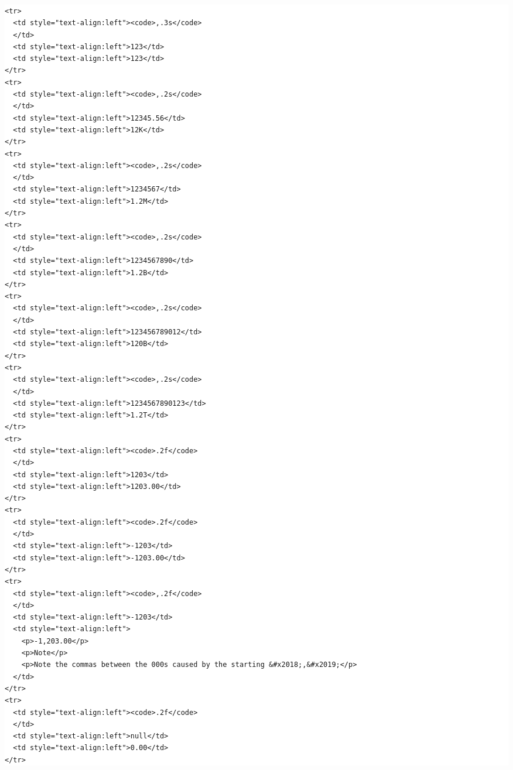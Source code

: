     <tr>
      <td style="text-align:left"><code>,.3s</code>
      </td>
      <td style="text-align:left">123</td>
      <td style="text-align:left">123</td>
    </tr>
    <tr>
      <td style="text-align:left"><code>,.2s</code>
      </td>
      <td style="text-align:left">12345.56</td>
      <td style="text-align:left">12K</td>
    </tr>
    <tr>
      <td style="text-align:left"><code>,.2s</code>
      </td>
      <td style="text-align:left">1234567</td>
      <td style="text-align:left">1.2M</td>
    </tr>
    <tr>
      <td style="text-align:left"><code>,.2s</code>
      </td>
      <td style="text-align:left">1234567890</td>
      <td style="text-align:left">1.2B</td>
    </tr>
    <tr>
      <td style="text-align:left"><code>,.2s</code>
      </td>
      <td style="text-align:left">123456789012</td>
      <td style="text-align:left">120B</td>
    </tr>
    <tr>
      <td style="text-align:left"><code>,.2s</code>
      </td>
      <td style="text-align:left">1234567890123</td>
      <td style="text-align:left">1.2T</td>
    </tr>
    <tr>
      <td style="text-align:left"><code>.2f</code>
      </td>
      <td style="text-align:left">1203</td>
      <td style="text-align:left">1203.00</td>
    </tr>
    <tr>
      <td style="text-align:left"><code>.2f</code>
      </td>
      <td style="text-align:left">-1203</td>
      <td style="text-align:left">-1203.00</td>
    </tr>
    <tr>
      <td style="text-align:left"><code>,.2f</code>
      </td>
      <td style="text-align:left">-1203</td>
      <td style="text-align:left">
        <p>-1,203.00</p>
        <p>Note</p>
        <p>Note the commas between the 000s caused by the starting &#x2018;,&#x2019;</p>
      </td>
    </tr>
    <tr>
      <td style="text-align:left"><code>.2f</code>
      </td>
      <td style="text-align:left">null</td>
      <td style="text-align:left">0.00</td>
    </tr>